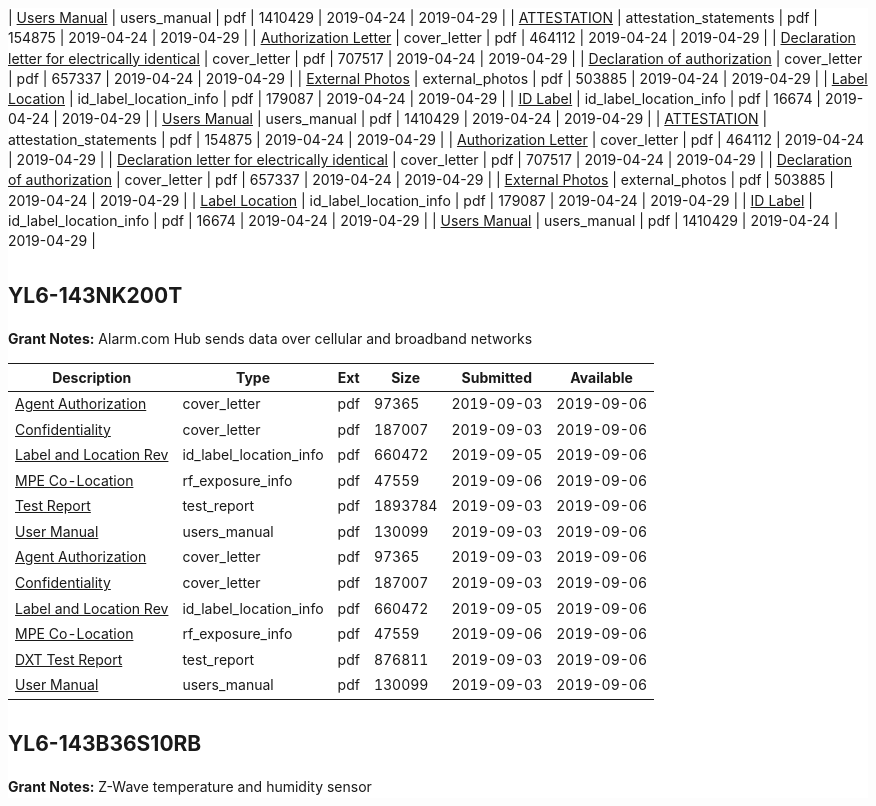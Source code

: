 | [Users Manual](YL6WM2020CU/a2f0c81666af4a587ad07c5b1ae85025/4250337.pdf) | users_manual | pdf | 1410429 | 2019-04-24 | 2019-04-29 |
| [ATTESTATION](YL6WM2020CU/f098281e7159e30d629aab36d07ed70e/4250338.pdf) | attestation_statements | pdf | 154875 | 2019-04-24 | 2019-04-29 |
| [Authorization Letter](YL6WM2020CU/f098281e7159e30d629aab36d07ed70e/4250339.pdf) | cover_letter | pdf | 464112 | 2019-04-24 | 2019-04-29 |
| [Declaration letter for electrically identical](YL6WM2020CU/f098281e7159e30d629aab36d07ed70e/4250340.pdf) | cover_letter | pdf | 707517 | 2019-04-24 | 2019-04-29 |
| [Declaration of authorization](YL6WM2020CU/f098281e7159e30d629aab36d07ed70e/4250341.pdf) | cover_letter | pdf | 657337 | 2019-04-24 | 2019-04-29 |
| [External Photos](YL6WM2020CU/f098281e7159e30d629aab36d07ed70e/4250334.pdf) | external_photos | pdf | 503885 | 2019-04-24 | 2019-04-29 |
| [Label Location](YL6WM2020CU/f098281e7159e30d629aab36d07ed70e/4250335.pdf) | id_label_location_info | pdf | 179087 | 2019-04-24 | 2019-04-29 |
| [ID Label](YL6WM2020CU/f098281e7159e30d629aab36d07ed70e/4250336.pdf) | id_label_location_info | pdf | 16674 | 2019-04-24 | 2019-04-29 |
| [Users Manual](YL6WM2020CU/f098281e7159e30d629aab36d07ed70e/4250337.pdf) | users_manual | pdf | 1410429 | 2019-04-24 | 2019-04-29 |
| [ATTESTATION](YL6WM2020CU/d81d14d10817411a8c989363916df313/4250338.pdf) | attestation_statements | pdf | 154875 | 2019-04-24 | 2019-04-29 |
| [Authorization Letter](YL6WM2020CU/d81d14d10817411a8c989363916df313/4250339.pdf) | cover_letter | pdf | 464112 | 2019-04-24 | 2019-04-29 |
| [Declaration letter for electrically identical](YL6WM2020CU/d81d14d10817411a8c989363916df313/4250340.pdf) | cover_letter | pdf | 707517 | 2019-04-24 | 2019-04-29 |
| [Declaration of authorization](YL6WM2020CU/d81d14d10817411a8c989363916df313/4250341.pdf) | cover_letter | pdf | 657337 | 2019-04-24 | 2019-04-29 |
| [External Photos](YL6WM2020CU/d81d14d10817411a8c989363916df313/4250334.pdf) | external_photos | pdf | 503885 | 2019-04-24 | 2019-04-29 |
| [Label Location](YL6WM2020CU/d81d14d10817411a8c989363916df313/4250335.pdf) | id_label_location_info | pdf | 179087 | 2019-04-24 | 2019-04-29 |
| [ID Label](YL6WM2020CU/d81d14d10817411a8c989363916df313/4250336.pdf) | id_label_location_info | pdf | 16674 | 2019-04-24 | 2019-04-29 |
| [Users Manual](YL6WM2020CU/d81d14d10817411a8c989363916df313/4250337.pdf) | users_manual | pdf | 1410429 | 2019-04-24 | 2019-04-29 |
## YL6-143NK200T
**Grant Notes:** Alarm.com Hub sends data over cellular and broadband networks

| Description | Type | Ext | Size | Submitted | Available |
| ----------- | ---- | --- | ---- | --------- | --------- |
| [Agent Authorization](YL6-143NK200T/01cde392c841bac89e21ab000853f7af/4427558.pdf) | cover_letter | pdf | 97365 | 2019-09-03 | 2019-09-06 |
| [Confidentiality](YL6-143NK200T/01cde392c841bac89e21ab000853f7af/4427559.pdf) | cover_letter | pdf | 187007 | 2019-09-03 | 2019-09-06 |
| [Label and Location Rev](YL6-143NK200T/01cde392c841bac89e21ab000853f7af/4432480.pdf) | id_label_location_info | pdf | 660472 | 2019-09-05 | 2019-09-06 |
| [MPE Co-Location](YL6-143NK200T/01cde392c841bac89e21ab000853f7af/4434573.pdf) | rf_exposure_info | pdf | 47559 | 2019-09-06 | 2019-09-06 |
| [Test Report](YL6-143NK200T/01cde392c841bac89e21ab000853f7af/4427612.pdf) | test_report | pdf | 1893784 | 2019-09-03 | 2019-09-06 |
| [User Manual](YL6-143NK200T/01cde392c841bac89e21ab000853f7af/4427566.pdf) | users_manual | pdf | 130099 | 2019-09-03 | 2019-09-06 |
| [Agent Authorization](YL6-143NK200T/c2cc21d9ba6b99471dcfb52cb0aab15f/4427558.pdf) | cover_letter | pdf | 97365 | 2019-09-03 | 2019-09-06 |
| [Confidentiality](YL6-143NK200T/c2cc21d9ba6b99471dcfb52cb0aab15f/4427559.pdf) | cover_letter | pdf | 187007 | 2019-09-03 | 2019-09-06 |
| [Label and Location Rev](YL6-143NK200T/c2cc21d9ba6b99471dcfb52cb0aab15f/4432480.pdf) | id_label_location_info | pdf | 660472 | 2019-09-05 | 2019-09-06 |
| [MPE Co-Location](YL6-143NK200T/c2cc21d9ba6b99471dcfb52cb0aab15f/4434573.pdf) | rf_exposure_info | pdf | 47559 | 2019-09-06 | 2019-09-06 |
| [DXT Test Report](YL6-143NK200T/c2cc21d9ba6b99471dcfb52cb0aab15f/4427564.pdf) | test_report | pdf | 876811 | 2019-09-03 | 2019-09-06 |
| [User Manual](YL6-143NK200T/c2cc21d9ba6b99471dcfb52cb0aab15f/4427566.pdf) | users_manual | pdf | 130099 | 2019-09-03 | 2019-09-06 |
## YL6-143B36S10RB
**Grant Notes:** Z-Wave temperature and humidity sensor
